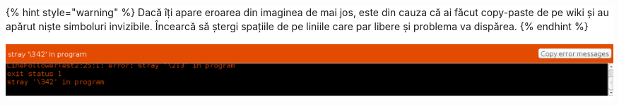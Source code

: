 {% hint style="warning" %}
Dacă îți apare eroarea din imaginea de mai jos, este din cauza că ai făcut copy-paste de pe wiki și au apărut niște simboluri invizibile. Încearcă să ștergi spațiile de pe liniile care par libere și problema va dispărea.
{% endhint %}

![](../../.gitbook/assets/screenshot-from-2018-07-22-17-03-15.png)

